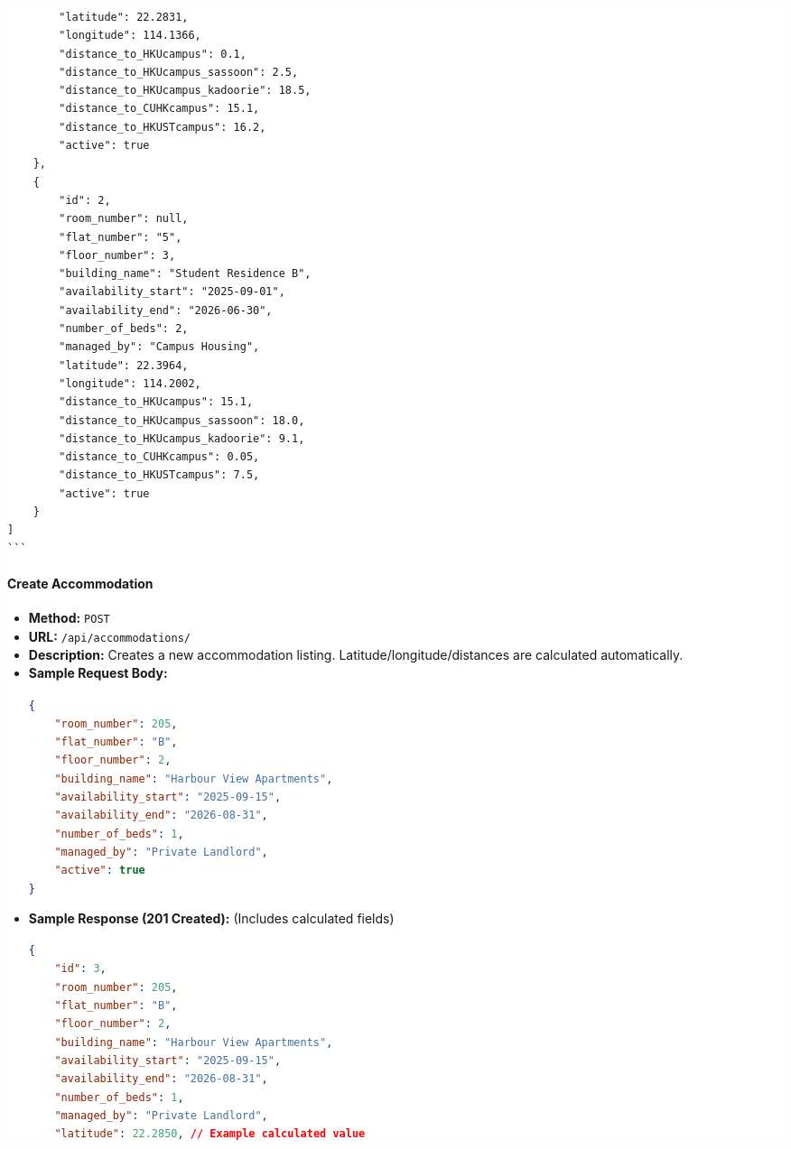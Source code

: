             "latitude": 22.2831,
            "longitude": 114.1366,
            "distance_to_HKUcampus": 0.1,
            "distance_to_HKUcampus_sassoon": 2.5,
            "distance_to_HKUcampus_kadoorie": 18.5,
            "distance_to_CUHKcampus": 15.1,
            "distance_to_HKUSTcampus": 16.2,
            "active": true
        },
        {
            "id": 2,
            "room_number": null,
            "flat_number": "5",
            "floor_number": 3,
            "building_name": "Student Residence B",
            "availability_start": "2025-09-01",
            "availability_end": "2026-06-30",
            "number_of_beds": 2,
            "managed_by": "Campus Housing",
            "latitude": 22.3964,
            "longitude": 114.2002,
            "distance_to_HKUcampus": 15.1,
            "distance_to_HKUcampus_sassoon": 18.0,
            "distance_to_HKUcampus_kadoorie": 9.1,
            "distance_to_CUHKcampus": 0.05,
            "distance_to_HKUSTcampus": 7.5,
            "active": true
        }
    ]
    ```

#### Create Accommodation

*   **Method:** `POST`
*   **URL:** `/api/accommodations/`
*   **Description:** Creates a new accommodation listing. Latitude/longitude/distances are calculated automatically.
*   **Sample Request Body:**
    ```json
    {
        "room_number": 205,
        "flat_number": "B",
        "floor_number": 2,
        "building_name": "Harbour View Apartments",
        "availability_start": "2025-09-15",
        "availability_end": "2026-08-31",
        "number_of_beds": 1,
        "managed_by": "Private Landlord",
        "active": true
    }
    ```
*   **Sample Response (201 Created):** (Includes calculated fields)
    ```json
    {
        "id": 3,
        "room_number": 205,
        "flat_number": "B",
        "floor_number": 2,
        "building_name": "Harbour View Apartments",
        "availability_start": "2025-09-15",
        "availability_end": "2026-08-31",
        "number_of_beds": 1,
        "managed_by": "Private Landlord",
        "latitude": 22.2850, // Example calculated value
